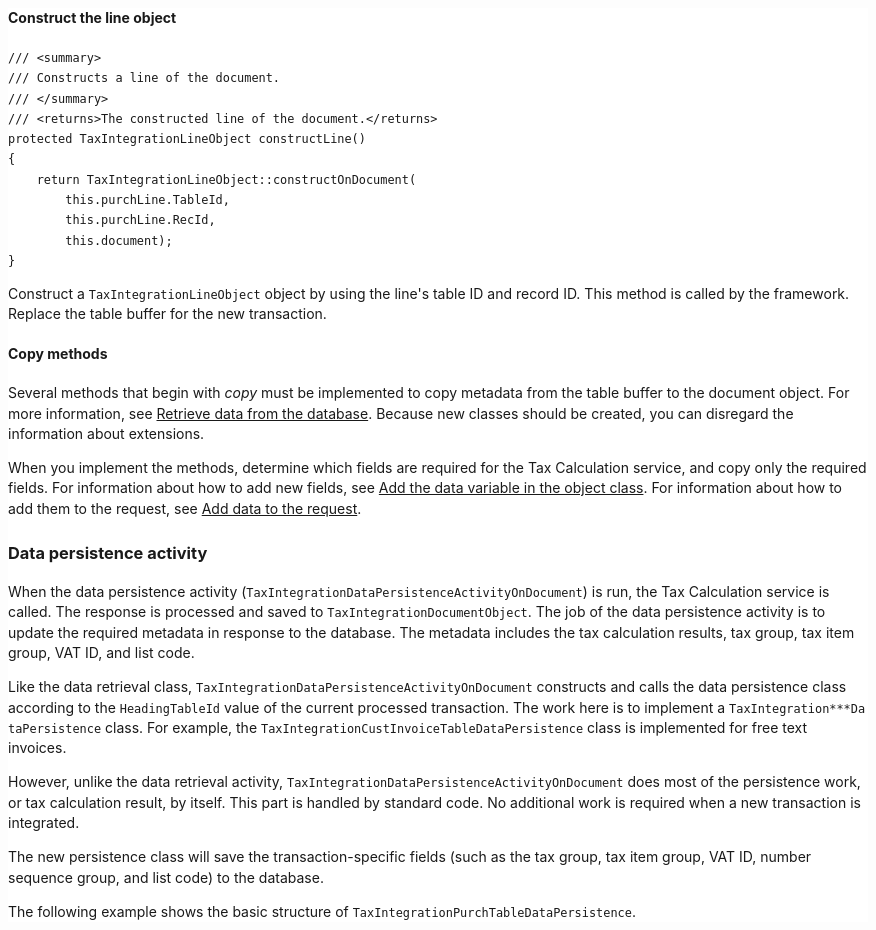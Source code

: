 #### Construct the line object

```X++
/// <summary>
/// Constructs a line of the document.
/// </summary>
/// <returns>The constructed line of the document.</returns>
protected TaxIntegrationLineObject constructLine()
{
    return TaxIntegrationLineObject::constructOnDocument(
        this.purchLine.TableId,
        this.purchLine.RecId,
        this.document);
}
```

Construct a `TaxIntegrationLineObject` object by using the line's table ID and record ID. This method is called by the framework. Replace the table buffer for the new transaction.

#### Copy methods

Several methods that begin with *copy* must be implemented to copy metadata from the table buffer to the document object. For more information, see [Retrieve data from the database](tax-service-add-data-fields-tax-integration-by-extension.md#step-2-retrieve-data-from-the-database). Because new classes should be created, you can disregard the information about extensions.

When you implement the methods, determine which fields are required for the Tax Calculation service, and copy only the required fields. For information about how to add new fields, see [Add the data variable in the object class](tax-service-add-data-fields-tax-integration-by-extension.md#step-1-add-the-data-variable-in-the-object-class). For information about how to add them to the request, see [Add data to the request](tax-service-add-data-fields-tax-integration-by-extension.md#step-3-add-data-to-the-request).

### Data persistence activity

When the data persistence activity (`TaxIntegrationDataPersistenceActivityOnDocument`) is run, the Tax Calculation service is called. The response is processed and saved to `TaxIntegrationDocumentObject`. The job of the data persistence activity is to update the required metadata in response to the database. The metadata includes the tax calculation results, tax group, tax item group, VAT ID, and list code.

Like the data retrieval class, `TaxIntegrationDataPersistenceActivityOnDocument` constructs and calls the data persistence class according to the `HeadingTableId` value of the current processed transaction. The work here is to implement a `TaxIntegration***DataPersistence` class. For example, the `TaxIntegrationCustInvoiceTableDataPersistence` class is implemented for free text invoices.

However, unlike the data retrieval activity, `TaxIntegrationDataPersistenceActivityOnDocument` does most of the persistence work, or tax calculation result, by itself. This part is handled by standard code. No additional work is required when a new transaction is integrated.

The new persistence class will save the transaction-specific fields (such as the tax group, tax item group, VAT ID, number sequence group, and list code) to the database.

The following example shows the basic structure of `TaxIntegrationPurchTableDataPersistence`.
